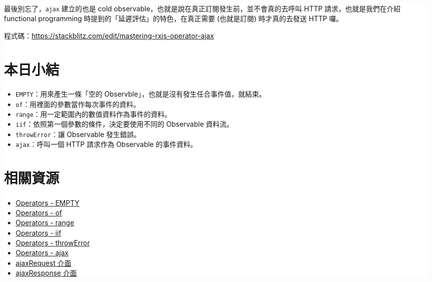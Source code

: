 最後別忘了，`ajax` 建立的也是 cold observable，也就是說在真正訂閱發生前，並不會真的去呼叫 HTTP 請求，也就是我們在介紹 functional programming 時提到的「延遲評估」的特色，在真正需要 (也就是訂閱) 時才真的去發送 HTTP 囉。

程式碼：https://stackblitz.com/edit/mastering-rxjs-operator-ajax

# 本日小結

- `EMPTY`：用來產生一條「空的 Observble」，也就是沒有發生任合事件值，就結束。
- `of`：用裡面的參數當作每次事件的資料。
- `range`：用一定範圍內的數值資料作為事件的資料。
- `iif`：依照第一個參數的條件，決定要使用不同的 Observable 資料流。
- `throwError`：讓 Observable 發生錯誤。
- `ajax`：呼叫一個 HTTP 請求作為 Observable 的事件資料。

# 相關資源

- [Operators - EMPTY](https://rxjs-dev.firebaseapp.com/api/index/const/EMPTY)
- [Operators - of](https://rxjs-dev.firebaseapp.com/api/index/function/of)
- [Operators - range](https://rxjs-dev.firebaseapp.com/api/index/function/range)
- [Operators - iif](https://rxjs-dev.firebaseapp.com/api/index/function/iif)
- [Operators - throwError](https://rxjs-dev.firebaseapp.com/api/index/function/throwError)
- [Operators - ajax](https://rxjs-dev.firebaseapp.com/api/ajax/ajax)
- [ajaxRequest 介面](https://rxjs-dev.firebaseapp.com/api/ajax/AjaxRequest)
- [ajaxResponse 介面](https://rxjs-dev.firebaseapp.com/api/ajax/AjaxResponse)
